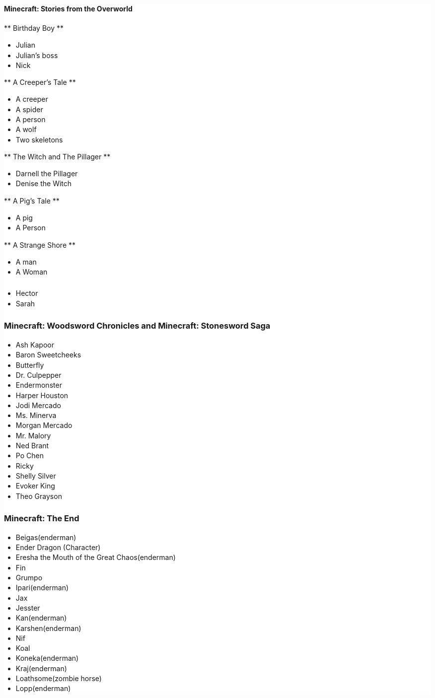 #### Minecraft: Stories from the Overworld
** Birthday Boy **
- Julian
- Julian’s boss
- Nick

** A Creeper’s Tale **
- A creeper
- A spider
- A person
- A wolf
- Two skeletons

** The Witch and The Pillager **
- Darnell the Pillager
- Denise the Witch

** A Pig’s Tale **
- A pig
- A Person

** A Strange Shore **
- A man
- A Woman

### 
- Hector
- Sarah

### Minecraft: Woodsword Chronicles and Minecraft: Stonesword Saga
- Ash Kapoor
- Baron Sweetcheeks
- Butterfly
- Dr. Culpepper
- Endermonster
- Harper Houston
- Jodi Mercado
- Ms. Minerva
- Morgan Mercado
- Mr. Malory
- Ned Brant
- Po Chen
- Ricky
- Shelly Silver
- Evoker King
- Theo Grayson

### Minecraft: The End
- Beigas(enderman)
- Ender Dragon (Character)
- Eresha the Mouth of the Great Chaos(enderman)
- Fin
- Grumpo
- Ipari(enderman)
- Jax
- Jesster
- Kan(enderman)
- Karshen(enderman)
- Nif
- Koal
- Koneka(enderman)
- Kraj(enderman)
- Loathsome(zombie horse)
- Lopp(enderman)